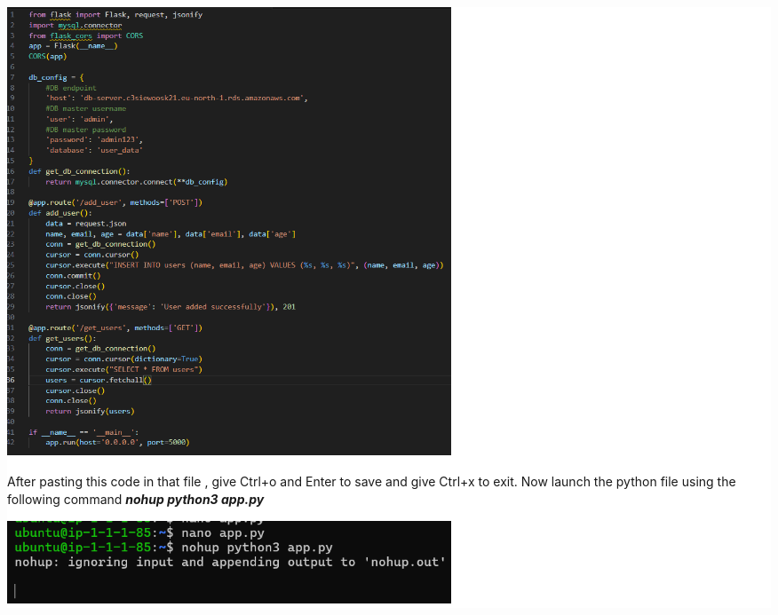  <img src="./image/image23.png" alt="Alt text" width="500">

After pasting this code in that file , give Ctrl+o and Enter to save and give Ctrl+x to exit. Now launch the python file using the following command ***nohup python3 app.py***

 <img src="./image/image24.png" alt="Alt text" width="500">
